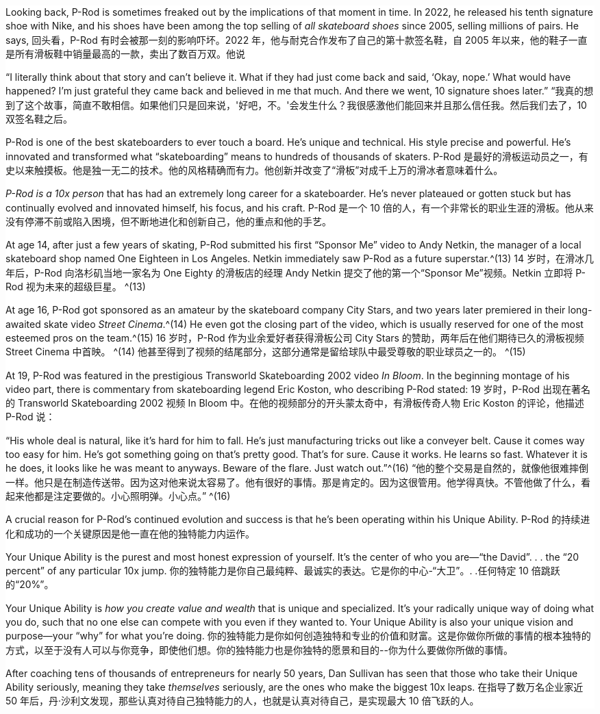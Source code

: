 Looking back, P-Rod is sometimes freaked out by the implications of that moment in time. In 2022, he released his tenth signature shoe with Nike, and his shoes have been among the top selling of *all skateboard shoes* since 2005, selling millions of pairs. He says, 回头看，P-Rod 有时会被那一刻的影响吓坏。2022 年，他与耐克合作发布了自己的第十款签名鞋，自 2005 年以来，他的鞋子一直是所有滑板鞋中销量最高的一款，卖出了数百万双。他说

“I literally think about that story and can’t believe it. What if they had just come back and said, ‘Okay, nope.’ What would have happened? I’m just grateful they came back and believed in me that much. And there we went, 10 signature shoes later.” “我真的想到了这个故事，简直不敢相信。如果他们只是回来说，'好吧，不。'会发生什么？我很感激他们能回来并且那么信任我。然后我们去了，10 双签名鞋之后。

P-Rod is one of the best skateboarders to ever touch a board. He’s unique and technical. His style precise and powerful. He’s innovated and transformed what “skateboarding” means to hundreds of thousands of skaters. P-Rod 是最好的滑板运动员之一，有史以来触摸板。他是独一无二的技术。他的风格精确而有力。他创新并改变了“滑板”对成千上万的滑冰者意味着什么。

*P-Rod is a 10x person* that has had an extremely long career for a skateboarder. He’s never plateaued or gotten stuck but has continually evolved and innovated himself, his focus, and his craft. P-Rod 是一个 10 倍的人，有一个非常长的职业生涯的滑板。他从来没有停滞不前或陷入困境，但不断地进化和创新自己，他的重点和他的手艺。

At age 14, after just a few years of skating, P-Rod submitted his first “Sponsor Me” video to Andy Netkin, the manager of a local skateboard shop named One Eighteen in Los Angeles. Netkin immediately saw P-Rod as a future superstar.^(13) 14 岁时，在滑冰几年后，P-Rod 向洛杉矶当地一家名为 One Eighty 的滑板店的经理 Andy Netkin 提交了他的第一个“Sponsor Me”视频。Netkin 立即将 P-Rod 视为未来的超级巨星。 ^(13)

At age 16, P-Rod got sponsored as an amateur by the skateboard company City Stars, and two years later premiered in their long-awaited skate video *Street Cinema*.^(14) He even got the closing part of the video, which is usually reserved for one of the most esteemed pros on the team.^(15) 16 岁时，P-Rod 作为业余爱好者获得滑板公司 City Stars 的赞助，两年后在他们期待已久的滑板视频 Street Cinema 中首映。 ^(14) 他甚至得到了视频的结尾部分，这部分通常是留给球队中最受尊敬的职业球员之一的。 ^(15)

At 19, P-Rod was featured in the prestigious Transworld Skateboarding 2002 video *In Bloom*. In the beginning montage of his video part, there is commentary from skateboarding legend Eric Koston, who describing P-Rod stated: 19 岁时，P-Rod 出现在著名的 Transworld Skateboarding 2002 视频 In Bloom 中。在他的视频部分的开头蒙太奇中，有滑板传奇人物 Eric Koston 的评论，他描述 P-Rod 说：

“His whole deal is natural, like it’s hard for him to fall. He’s just manufacturing tricks out like a conveyer belt. Cause it comes way too easy for him. He’s got something going on that’s pretty good. That’s for sure. Cause it works. He learns so fast. Whatever it is he does, it looks like he was meant to anyways. Beware of the flare. Just watch out.”^(16) “他的整个交易是自然的，就像他很难摔倒一样。他只是在制造传送带。因为这对他来说太容易了。他有很好的事情。那是肯定的。因为这很管用。他学得真快。不管他做了什么，看起来他都是注定要做的。小心照明弹。小心点。” ^(16)

A crucial reason for P-Rod’s continued evolution and success is that he’s been operating within his Unique Ability. P-Rod 的持续进化和成功的一个关键原因是他一直在他的独特能力内运作。

Your Unique Ability is the purest and most honest expression of yourself. It’s the center of who you are—“the David”. . . the “20 percent” of any particular 10x jump. 你的独特能力是你自己最纯粹、最诚实的表达。它是你的中心-“大卫”。. .任何特定 10 倍跳跃的“20%”。

Your Unique Ability is *how you create value and wealth* that is unique and specialized. It’s your radically unique way of doing what you do, such that no one else can compete with you even if they wanted to. Your Unique Ability is also your unique vision and purpose—your “why” for what you’re doing. 你的独特能力是你如何创造独特和专业的价值和财富。这是你做你所做的事情的根本独特的方式，以至于没有人可以与你竞争，即使他们想。你的独特能力也是你独特的愿景和目的--你为什么要做你所做的事情。

After coaching tens of thousands of entrepreneurs for nearly 50 years, Dan Sullivan has seen that those who take their Unique Ability seriously, meaning they take *themselves* seriously, are the ones who make the biggest 10x leaps. 在指导了数万名企业家近 50 年后，丹·沙利文发现，那些认真对待自己独特能力的人，也就是认真对待自己，是实现最大 10 倍飞跃的人。
